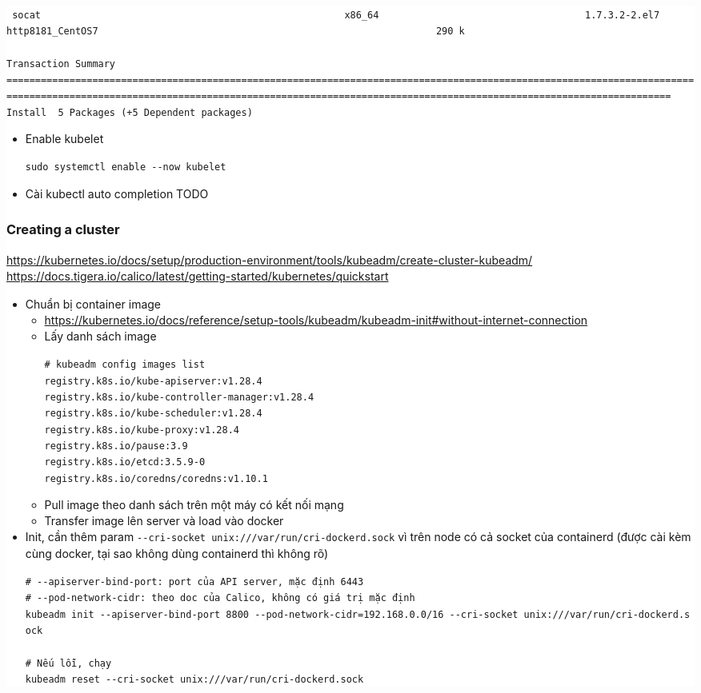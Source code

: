 ```
 socat                                                     x86_64                                    1.7.3.2-2.el7                                         http8181_CentOS7                                                           290 k

Transaction Summary
============================================================================================================================================================================================================================================
Install  5 Packages (+5 Dependent packages)
```
- Enable kubelet
    ```
    sudo systemctl enable --now kubelet
    ```
- Cài kubectl auto completion
	TODO
### Creating a cluster
https://kubernetes.io/docs/setup/production-environment/tools/kubeadm/create-cluster-kubeadm/
https://docs.tigera.io/calico/latest/getting-started/kubernetes/quickstart
- Chuẩn bị container image
	- https://kubernetes.io/docs/reference/setup-tools/kubeadm/kubeadm-init#without-internet-connection
	- Lấy danh sách image
		```
		# kubeadm config images list
		registry.k8s.io/kube-apiserver:v1.28.4
		registry.k8s.io/kube-controller-manager:v1.28.4
		registry.k8s.io/kube-scheduler:v1.28.4
		registry.k8s.io/kube-proxy:v1.28.4
		registry.k8s.io/pause:3.9
		registry.k8s.io/etcd:3.5.9-0
		registry.k8s.io/coredns/coredns:v1.10.1
		```
	- Pull image theo danh sách trên một máy có kết nối mạng
	- Transfer image lên server và load vào docker
- Init, cần thêm param `--cri-socket unix:///var/run/cri-dockerd.sock` vì trên node có cả socket của containerd (được cài kèm cùng docker, tại sao không dùng containerd thì không rõ)
	```
	# --apiserver-bind-port: port của API server, mặc định 6443
	# --pod-network-cidr: theo doc của Calico, không có giá trị mặc định
	kubeadm init --apiserver-bind-port 8800 --pod-network-cidr=192.168.0.0/16 --cri-socket unix:///var/run/cri-dockerd.sock

	# Nếu lỗi, chạy
	kubeadm reset --cri-socket unix:///var/run/cri-dockerd.sock
	```
